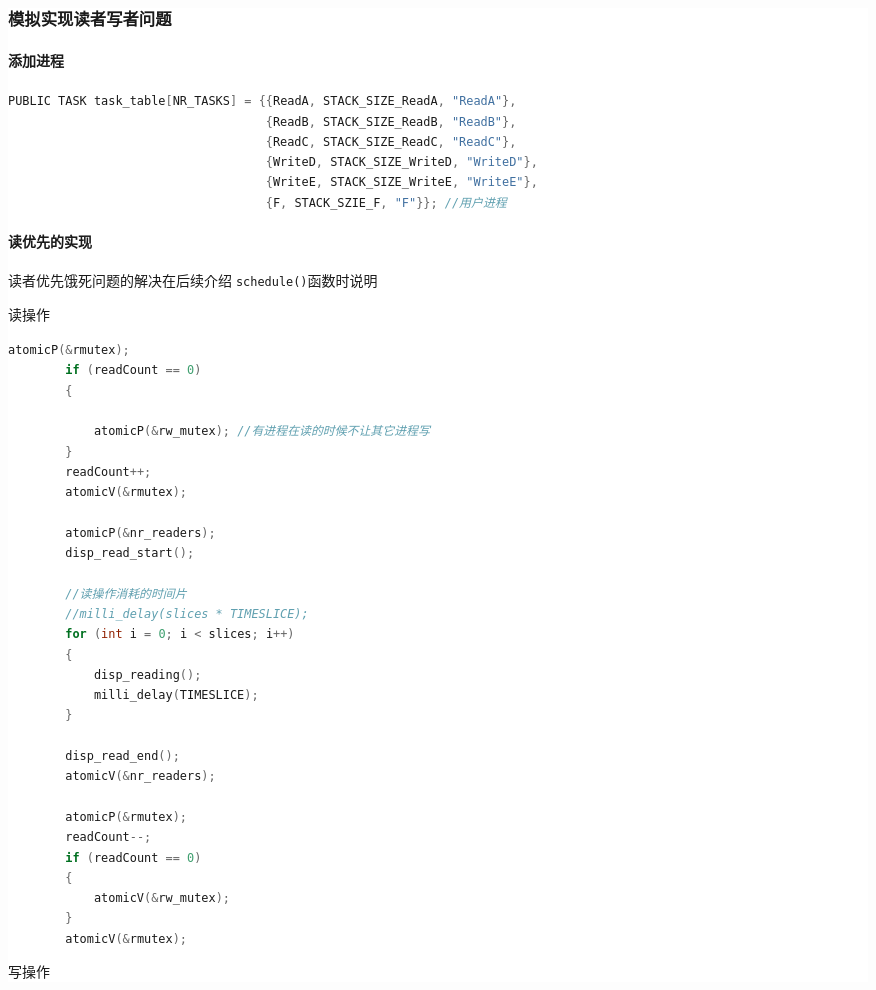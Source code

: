 ### 模拟实现读者写者问题

#### 添加进程

```C
PUBLIC TASK task_table[NR_TASKS] = {{ReadA, STACK_SIZE_ReadA, "ReadA"},
                                    {ReadB, STACK_SIZE_ReadB, "ReadB"},
                                    {ReadC, STACK_SIZE_ReadC, "ReadC"},
                                    {WriteD, STACK_SIZE_WriteD, "WriteD"},
                                    {WriteE, STACK_SIZE_WriteE, "WriteE"},
                                    {F, STACK_SZIE_F, "F"}}; //用户进程
```

#### 读优先的实现

读者优先饿死问题的解决在后续介绍 `schedule()`函数时说明

读操作

```C
atomicP(&rmutex);
		if (readCount == 0)
		{

			atomicP(&rw_mutex); //有进程在读的时候不让其它进程写
		}
		readCount++;
		atomicV(&rmutex);

		atomicP(&nr_readers);
		disp_read_start();

		//读操作消耗的时间片
		//milli_delay(slices * TIMESLICE);
		for (int i = 0; i < slices; i++)
		{
			disp_reading();
			milli_delay(TIMESLICE);
		}

		disp_read_end();
		atomicV(&nr_readers);

		atomicP(&rmutex);
		readCount--;
		if (readCount == 0)
		{
			atomicV(&rw_mutex);
		}
		atomicV(&rmutex);
```

写操作
